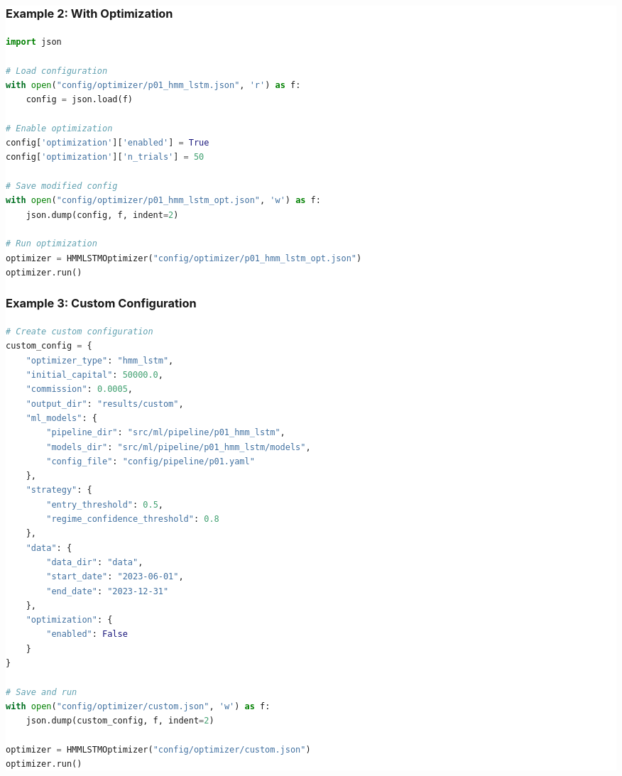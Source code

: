 ### Example 2: With Optimization

```python
import json

# Load configuration
with open("config/optimizer/p01_hmm_lstm.json", 'r') as f:
    config = json.load(f)

# Enable optimization
config['optimization']['enabled'] = True
config['optimization']['n_trials'] = 50

# Save modified config
with open("config/optimizer/p01_hmm_lstm_opt.json", 'w') as f:
    json.dump(config, f, indent=2)

# Run optimization
optimizer = HMMLSTMOptimizer("config/optimizer/p01_hmm_lstm_opt.json")
optimizer.run()
```

### Example 3: Custom Configuration

```python
# Create custom configuration
custom_config = {
    "optimizer_type": "hmm_lstm",
    "initial_capital": 50000.0,
    "commission": 0.0005,
    "output_dir": "results/custom",
    "ml_models": {
        "pipeline_dir": "src/ml/pipeline/p01_hmm_lstm",
        "models_dir": "src/ml/pipeline/p01_hmm_lstm/models",
        "config_file": "config/pipeline/p01.yaml"
    },
    "strategy": {
        "entry_threshold": 0.5,
        "regime_confidence_threshold": 0.8
    },
    "data": {
        "data_dir": "data",
        "start_date": "2023-06-01",
        "end_date": "2023-12-31"
    },
    "optimization": {
        "enabled": False
    }
}

# Save and run
with open("config/optimizer/custom.json", 'w') as f:
    json.dump(custom_config, f, indent=2)

optimizer = HMMLSTMOptimizer("config/optimizer/custom.json")
optimizer.run()
```
